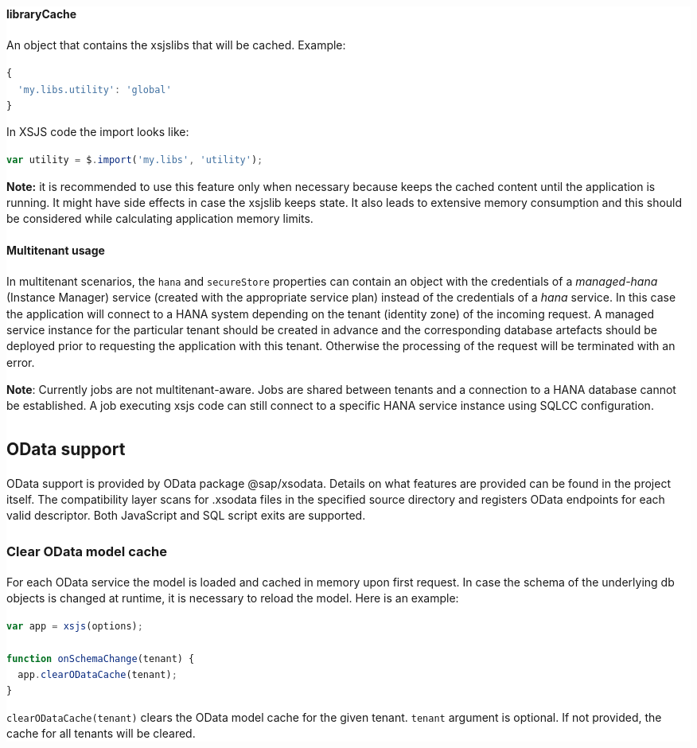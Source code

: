 #### libraryCache

An object that contains the xsjslibs that will be cached. Example:

```js
{
  'my.libs.utility': 'global'
}
```

In XSJS code the import looks like:

```js
var utility = $.import('my.libs', 'utility');
```

**Note:** it is recommended to use this feature only when necessary because keeps the cached content until the application is running.
It might have side effects in case the xsjslib keeps state. It also leads to extensive memory consumption and this should be considered while calculating application memory limits.

#### Multitenant usage

In multitenant scenarios, the `hana` and `secureStore` properties can contain an object with the credentials of a _managed-hana_ (Instance Manager) service (created with the appropriate service plan)
instead of the credentials of a _hana_ service. In this case the application will connect to a HANA system depending on the tenant (identity zone) of the incoming request.
A managed service instance for the particular tenant should be created in advance and the corresponding database artefacts should be deployed prior to requesting the application with this tenant.
Otherwise the processing of the request will be terminated with an error.

**Note**: Currently jobs are not multitenant-aware. Jobs are shared between tenants and a connection to a HANA database cannot be established.
A job executing xsjs code can still connect to a specific HANA service instance using SQLCC configuration.

## OData support

OData support is provided by OData package @sap/xsodata. Details on what features are provided can be found in the project itself. The compatibility layer scans for .xsodata files in the specified source directory and registers OData endpoints for each valid descriptor. Both JavaScript and SQL script exits are supported.

### Clear OData model cache

For each OData service the model is loaded and cached in memory upon first request.
In case the schema of the underlying db objects is changed at runtime, it is necessary to reload the model. Here is an example:
```js
var app = xsjs(options);

function onSchemaChange(tenant) {
  app.clearODataCache(tenant);
}
```
`clearODataCache(tenant)` clears the OData model cache for the given tenant.
`tenant` argument is optional. If not provided, the cache for all tenants will be cleared.
